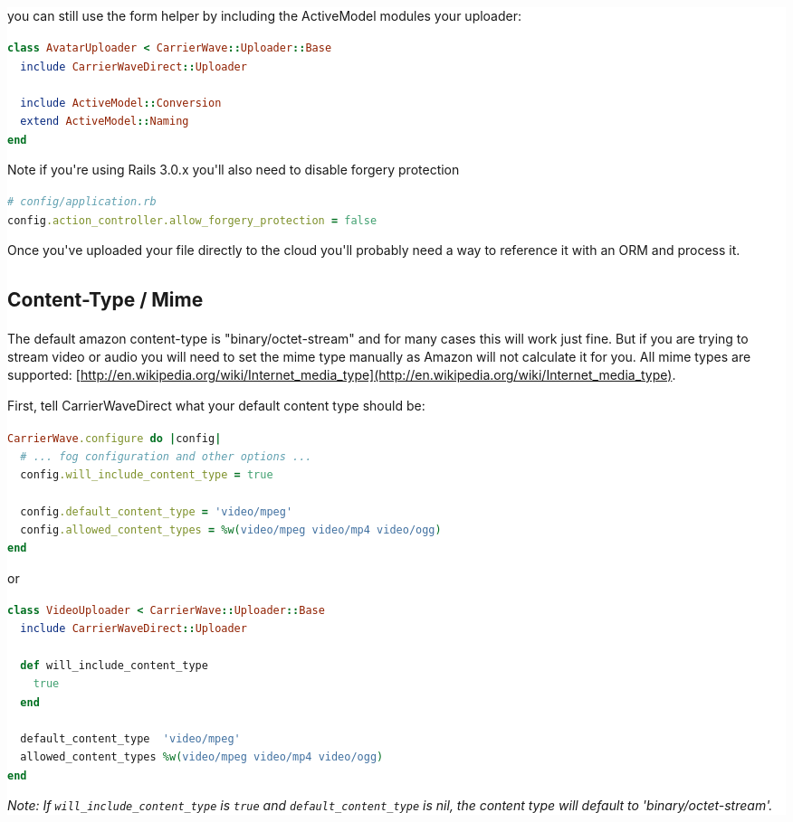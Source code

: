 you can still use the form helper by including the ActiveModel modules your uploader:

```ruby
class AvatarUploader < CarrierWave::Uploader::Base
  include CarrierWaveDirect::Uploader

  include ActiveModel::Conversion
  extend ActiveModel::Naming
end
```

Note if you're using Rails 3.0.x you'll also need to disable forgery protection

```ruby
# config/application.rb
config.action_controller.allow_forgery_protection = false
```

Once you've uploaded your file directly to the cloud you'll probably need a way to reference it with an ORM and process it.

## Content-Type / Mime

The default amazon content-type is "binary/octet-stream" and for many cases this will work just fine.  But if you are trying to stream video or audio you will need to set the mime type manually as Amazon will not calculate it for you.  All mime types are supported: [http://en.wikipedia.org/wiki/Internet_media_type](http://en.wikipedia.org/wiki/Internet_media_type).

First, tell CarrierWaveDirect what your default content type should be:

```ruby
CarrierWave.configure do |config|
  # ... fog configuration and other options ...
  config.will_include_content_type = true

  config.default_content_type = 'video/mpeg'
  config.allowed_content_types = %w(video/mpeg video/mp4 video/ogg)
end
```

or

```ruby
class VideoUploader < CarrierWave::Uploader::Base
  include CarrierWaveDirect::Uploader

  def will_include_content_type
    true
  end

  default_content_type  'video/mpeg'
  allowed_content_types %w(video/mpeg video/mp4 video/ogg)
end
```

*Note: If `will_include_content_type` is `true` and `default_content_type` is nil, the content type will default to 'binary/octet-stream'.*
